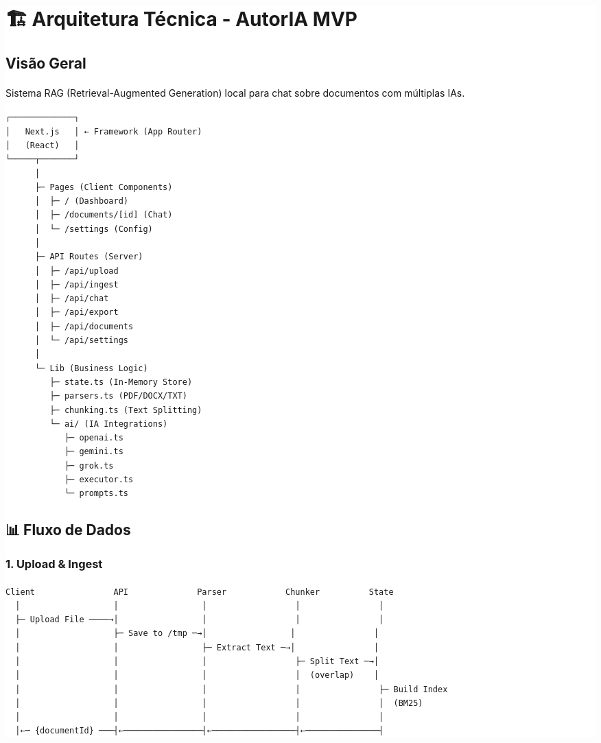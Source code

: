 # 🏗️ Arquitetura Técnica - AutorIA MVP

## Visão Geral

Sistema RAG (Retrieval-Augmented Generation) local para chat sobre documentos com múltiplas IAs.

```
┌─────────────┐
│   Next.js   │ ← Framework (App Router)
│   (React)   │
└─────┬───────┘
      │
      ├─ Pages (Client Components)
      │  ├─ / (Dashboard)
      │  ├─ /documents/[id] (Chat)
      │  └─ /settings (Config)
      │
      ├─ API Routes (Server)
      │  ├─ /api/upload
      │  ├─ /api/ingest
      │  ├─ /api/chat
      │  ├─ /api/export
      │  ├─ /api/documents
      │  └─ /api/settings
      │
      └─ Lib (Business Logic)
         ├─ state.ts (In-Memory Store)
         ├─ parsers.ts (PDF/DOCX/TXT)
         ├─ chunking.ts (Text Splitting)
         └─ ai/ (IA Integrations)
            ├─ openai.ts
            ├─ gemini.ts
            ├─ grok.ts
            ├─ executor.ts
            └─ prompts.ts
```

## 📊 Fluxo de Dados

### 1. Upload & Ingest

```
Client                API              Parser            Chunker          State
  │                   │                 │                  │                │
  ├─ Upload File ────→│                 │                  │                │
  │                   ├─ Save to /tmp ─→│                 │                │
  │                   │                 ├─ Extract Text ─→│                │
  │                   │                 │                  ├─ Split Text ─→│
  │                   │                 │                  │  (overlap)    │
  │                   │                 │                  │                ├─ Build Index
  │                   │                 │                  │                │  (BM25)
  │                   │                 │                  │                │
  │←─ {documentId} ───┤←────────────────┤←─────────────────┤←───────────────┤
```
